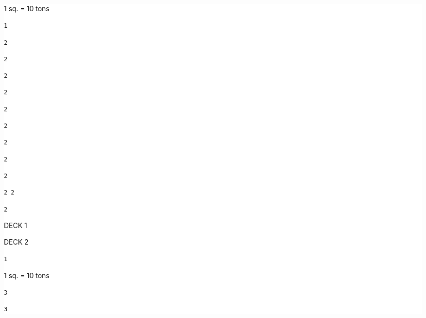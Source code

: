 1 sq. = 10 tons

```
1
```

```
2
```

```
2
```

```
2
```

```
2
```

```
2
```

```
2
```

```
2
```

```
2
```

```
2
```

```
2 2
```

```
2
```

DECK 1

DECK 2

```
1
```

1 sq. = 10 tons

```
3
```

```
3
```
